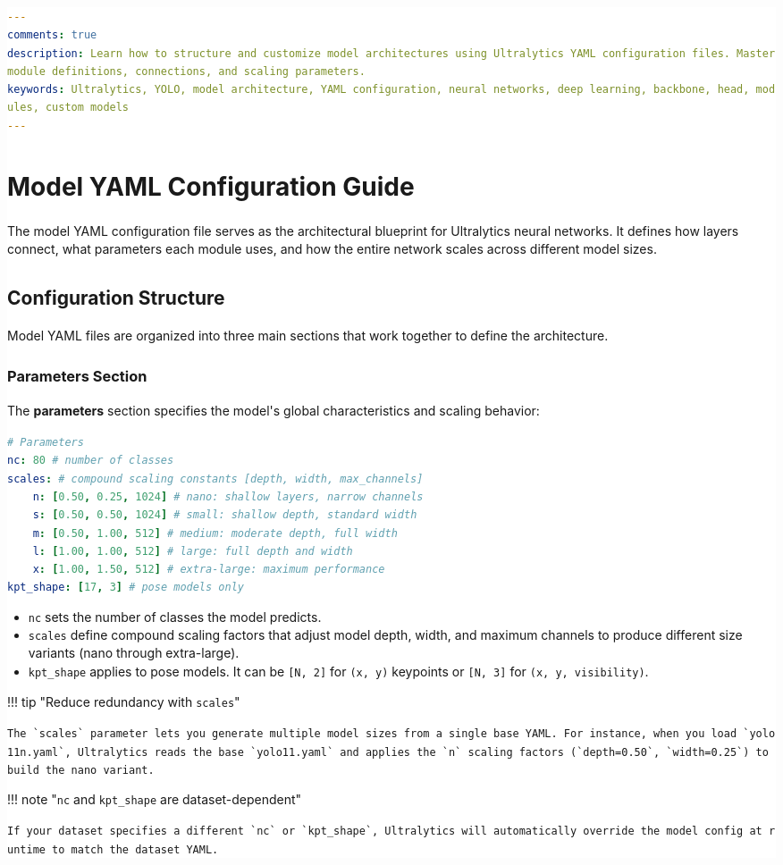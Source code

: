 ```yaml
---
comments: true
description: Learn how to structure and customize model architectures using Ultralytics YAML configuration files. Master module definitions, connections, and scaling parameters.
keywords: Ultralytics, YOLO, model architecture, YAML configuration, neural networks, deep learning, backbone, head, modules, custom models
---
```


# Model YAML Configuration Guide

The model YAML configuration file serves as the architectural blueprint for Ultralytics neural networks. It defines how layers connect, what parameters each module uses, and how the entire network scales across different model sizes.

## Configuration Structure

Model YAML files are organized into three main sections that work together to define the architecture.

### Parameters Section

The **parameters** section specifies the model's global characteristics and scaling behavior:

```yaml
# Parameters
nc: 80 # number of classes
scales: # compound scaling constants [depth, width, max_channels]
    n: [0.50, 0.25, 1024] # nano: shallow layers, narrow channels
    s: [0.50, 0.50, 1024] # small: shallow depth, standard width
    m: [0.50, 1.00, 512] # medium: moderate depth, full width
    l: [1.00, 1.00, 512] # large: full depth and width
    x: [1.00, 1.50, 512] # extra-large: maximum performance
kpt_shape: [17, 3] # pose models only
```

- `nc` sets the number of classes the model predicts.
- `scales` define compound scaling factors that adjust model depth, width, and maximum channels to produce different size variants (nano through extra-large).
- `kpt_shape` applies to pose models. It can be `[N, 2]` for `(x, y)` keypoints or `[N, 3]` for `(x, y, visibility)`.

!!! tip "Reduce redundancy with `scales`"

    The `scales` parameter lets you generate multiple model sizes from a single base YAML. For instance, when you load `yolo11n.yaml`, Ultralytics reads the base `yolo11.yaml` and applies the `n` scaling factors (`depth=0.50`, `width=0.25`) to build the nano variant.

!!! note "`nc` and `kpt_shape` are dataset-dependent"

    If your dataset specifies a different `nc` or `kpt_shape`, Ultralytics will automatically override the model config at runtime to match the dataset YAML.

